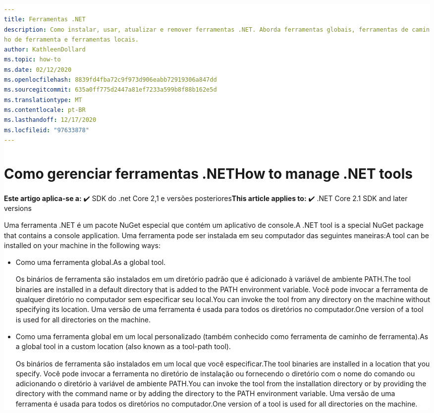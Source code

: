 ```yaml
---
title: Ferramentas .NET
description: Como instalar, usar, atualizar e remover ferramentas .NET. Aborda ferramentas globais, ferramentas de caminho de ferramenta e ferramentas locais.
author: KathleenDollard
ms.topic: how-to
ms.date: 02/12/2020
ms.openlocfilehash: 8839fd4fba72c9f973d906eabb72919306a847dd
ms.sourcegitcommit: 635a0ff775d2447a81ef7233a599b8f88b162e5d
ms.translationtype: MT
ms.contentlocale: pt-BR
ms.lasthandoff: 12/17/2020
ms.locfileid: "97633878"
---
```

# <a name="how-to-manage-net-tools"></a><span data-ttu-id="a2935-104">Como gerenciar ferramentas .NET</span><span class="sxs-lookup"><span data-stu-id="a2935-104">How to manage .NET tools</span></span>

<span data-ttu-id="a2935-105">**Este artigo aplica-se a:** ✔️ SDK do .net Core 2,1 e versões posteriores</span><span class="sxs-lookup"><span data-stu-id="a2935-105">**This article applies to:** ✔️ .NET Core 2.1 SDK and later versions</span></span>

<span data-ttu-id="a2935-106">Uma ferramenta .NET é um pacote NuGet especial que contém um aplicativo de console.</span><span class="sxs-lookup"><span data-stu-id="a2935-106">A .NET tool is a special NuGet package that contains a console application.</span></span> <span data-ttu-id="a2935-107">Uma ferramenta pode ser instalada em seu computador das seguintes maneiras:</span><span class="sxs-lookup"><span data-stu-id="a2935-107">A tool can be installed on your machine in the following ways:</span></span>

* <span data-ttu-id="a2935-108">Como uma ferramenta global.</span><span class="sxs-lookup"><span data-stu-id="a2935-108">As a global tool.</span></span>

  <span data-ttu-id="a2935-109">Os binários de ferramenta são instalados em um diretório padrão que é adicionado à variável de ambiente PATH.</span><span class="sxs-lookup"><span data-stu-id="a2935-109">The tool binaries are installed in a default directory that is added to the PATH environment variable.</span></span> <span data-ttu-id="a2935-110">Você pode invocar a ferramenta de qualquer diretório no computador sem especificar seu local.</span><span class="sxs-lookup"><span data-stu-id="a2935-110">You can invoke the tool from any directory on the machine without specifying its location.</span></span> <span data-ttu-id="a2935-111">Uma versão de uma ferramenta é usada para todos os diretórios no computador.</span><span class="sxs-lookup"><span data-stu-id="a2935-111">One version of a tool is used for all directories on the machine.</span></span>

* <span data-ttu-id="a2935-112">Como uma ferramenta global em um local personalizado (também conhecido como ferramenta de caminho de ferramenta).</span><span class="sxs-lookup"><span data-stu-id="a2935-112">As a global tool in a custom location (also known as a tool-path tool).</span></span>

  <span data-ttu-id="a2935-113">Os binários de ferramenta são instalados em um local que você especificar.</span><span class="sxs-lookup"><span data-stu-id="a2935-113">The tool binaries are installed in a location that you specify.</span></span> <span data-ttu-id="a2935-114">Você pode invocar a ferramenta no diretório de instalação ou fornecendo o diretório com o nome do comando ou adicionando o diretório à variável de ambiente PATH.</span><span class="sxs-lookup"><span data-stu-id="a2935-114">You can invoke the tool from the installation directory or by providing the directory with the command name or by adding the directory to the PATH environment variable.</span></span> <span data-ttu-id="a2935-115">Uma versão de uma ferramenta é usada para todos os diretórios no computador.</span><span class="sxs-lookup"><span data-stu-id="a2935-115">One version of a tool is used for all directories on the machine.</span></span>

